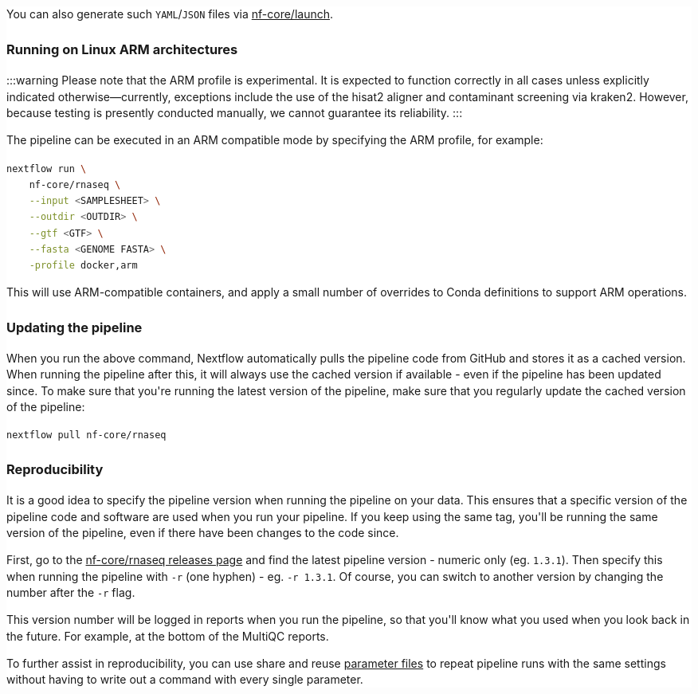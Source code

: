 You can also generate such `YAML`/`JSON` files via [nf-core/launch](https://nf-co.re/launch).

### Running on Linux ARM architectures

:::warning
Please note that the ARM profile is experimental. It is expected to function correctly in all cases unless explicitly indicated otherwise—currently, exceptions include the use of the hisat2 aligner and contaminant screening via kraken2. However, because testing is presently conducted manually, we cannot guarantee its reliability.
:::

The pipeline can be executed in an ARM compatible mode by specifying the ARM profile, for example:

```bash
nextflow run \
    nf-core/rnaseq \
    --input <SAMPLESHEET> \
    --outdir <OUTDIR> \
    --gtf <GTF> \
    --fasta <GENOME FASTA> \
    -profile docker,arm
```

This will use ARM-compatible containers, and apply a small number of overrides to Conda definitions to support ARM operations.

### Updating the pipeline

When you run the above command, Nextflow automatically pulls the pipeline code from GitHub and stores it as a cached version. When running the pipeline after this, it will always use the cached version if available - even if the pipeline has been updated since. To make sure that you're running the latest version of the pipeline, make sure that you regularly update the cached version of the pipeline:

```bash
nextflow pull nf-core/rnaseq
```

### Reproducibility

It is a good idea to specify the pipeline version when running the pipeline on your data. This ensures that a specific version of the pipeline code and software are used when you run your pipeline. If you keep using the same tag, you'll be running the same version of the pipeline, even if there have been changes to the code since.

First, go to the [nf-core/rnaseq releases page](https://github.com/nf-core/rnaseq/releases) and find the latest pipeline version - numeric only (eg. `1.3.1`). Then specify this when running the pipeline with `-r` (one hyphen) - eg. `-r 1.3.1`. Of course, you can switch to another version by changing the number after the `-r` flag.

This version number will be logged in reports when you run the pipeline, so that you'll know what you used when you look back in the future. For example, at the bottom of the MultiQC reports.

To further assist in reproducibility, you can use share and reuse [parameter files](#running-the-pipeline) to repeat pipeline runs with the same settings without having to write out a command with every single parameter.
